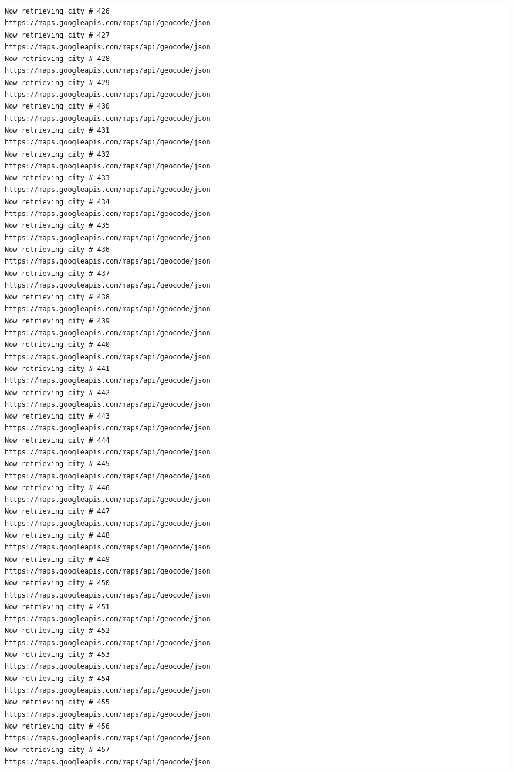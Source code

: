     Now retrieving city # 426
    https://maps.googleapis.com/maps/api/geocode/json
    Now retrieving city # 427
    https://maps.googleapis.com/maps/api/geocode/json
    Now retrieving city # 428
    https://maps.googleapis.com/maps/api/geocode/json
    Now retrieving city # 429
    https://maps.googleapis.com/maps/api/geocode/json
    Now retrieving city # 430
    https://maps.googleapis.com/maps/api/geocode/json
    Now retrieving city # 431
    https://maps.googleapis.com/maps/api/geocode/json
    Now retrieving city # 432
    https://maps.googleapis.com/maps/api/geocode/json
    Now retrieving city # 433
    https://maps.googleapis.com/maps/api/geocode/json
    Now retrieving city # 434
    https://maps.googleapis.com/maps/api/geocode/json
    Now retrieving city # 435
    https://maps.googleapis.com/maps/api/geocode/json
    Now retrieving city # 436
    https://maps.googleapis.com/maps/api/geocode/json
    Now retrieving city # 437
    https://maps.googleapis.com/maps/api/geocode/json
    Now retrieving city # 438
    https://maps.googleapis.com/maps/api/geocode/json
    Now retrieving city # 439
    https://maps.googleapis.com/maps/api/geocode/json
    Now retrieving city # 440
    https://maps.googleapis.com/maps/api/geocode/json
    Now retrieving city # 441
    https://maps.googleapis.com/maps/api/geocode/json
    Now retrieving city # 442
    https://maps.googleapis.com/maps/api/geocode/json
    Now retrieving city # 443
    https://maps.googleapis.com/maps/api/geocode/json
    Now retrieving city # 444
    https://maps.googleapis.com/maps/api/geocode/json
    Now retrieving city # 445
    https://maps.googleapis.com/maps/api/geocode/json
    Now retrieving city # 446
    https://maps.googleapis.com/maps/api/geocode/json
    Now retrieving city # 447
    https://maps.googleapis.com/maps/api/geocode/json
    Now retrieving city # 448
    https://maps.googleapis.com/maps/api/geocode/json
    Now retrieving city # 449
    https://maps.googleapis.com/maps/api/geocode/json
    Now retrieving city # 450
    https://maps.googleapis.com/maps/api/geocode/json
    Now retrieving city # 451
    https://maps.googleapis.com/maps/api/geocode/json
    Now retrieving city # 452
    https://maps.googleapis.com/maps/api/geocode/json
    Now retrieving city # 453
    https://maps.googleapis.com/maps/api/geocode/json
    Now retrieving city # 454
    https://maps.googleapis.com/maps/api/geocode/json
    Now retrieving city # 455
    https://maps.googleapis.com/maps/api/geocode/json
    Now retrieving city # 456
    https://maps.googleapis.com/maps/api/geocode/json
    Now retrieving city # 457
    https://maps.googleapis.com/maps/api/geocode/json
